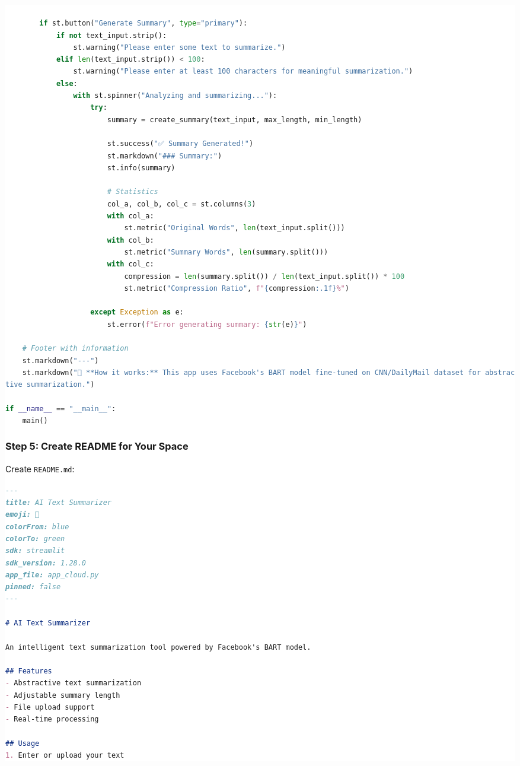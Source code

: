 ```python
        
        if st.button("Generate Summary", type="primary"):
            if not text_input.strip():
                st.warning("Please enter some text to summarize.")
            elif len(text_input.strip()) < 100:
                st.warning("Please enter at least 100 characters for meaningful summarization.")
            else:
                with st.spinner("Analyzing and summarizing..."):
                    try:
                        summary = create_summary(text_input, max_length, min_length)
                        
                        st.success("✅ Summary Generated!")
                        st.markdown("### Summary:")
                        st.info(summary)
                        
                        # Statistics
                        col_a, col_b, col_c = st.columns(3)
                        with col_a:
                            st.metric("Original Words", len(text_input.split()))
                        with col_b:
                            st.metric("Summary Words", len(summary.split()))
                        with col_c:
                            compression = len(summary.split()) / len(text_input.split()) * 100
                            st.metric("Compression Ratio", f"{compression:.1f}%")
                            
                    except Exception as e:
                        st.error(f"Error generating summary: {str(e)}")
    
    # Footer with information
    st.markdown("---")
    st.markdown("🎯 **How it works:** This app uses Facebook's BART model fine-tuned on CNN/DailyMail dataset for abstractive summarization.")
    
if __name__ == "__main__":
    main()
```

### Step 5: Create README for Your Space
Create `README.md`:
```markdown
---
title: AI Text Summarizer
emoji: 🤖
colorFrom: blue
colorTo: green
sdk: streamlit
sdk_version: 1.28.0
app_file: app_cloud.py
pinned: false
---

# AI Text Summarizer

An intelligent text summarization tool powered by Facebook's BART model.

## Features
- Abstractive text summarization
- Adjustable summary length
- File upload support
- Real-time processing

## Usage
1. Enter or upload your text
```